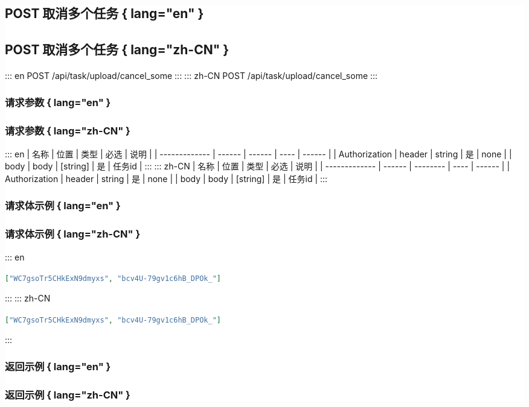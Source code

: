 ## POST 取消多个任务 { lang="en" }

## POST 取消多个任务 { lang="zh-CN" }

::: en
POST /api/task/upload/cancel_some
:::
::: zh-CN
POST /api/task/upload/cancel_some
:::

### 请求参数 { lang="en" }

### 请求参数 { lang="zh-CN" }

::: en
| 名称 | 位置 | 类型 | 必选 | 说明 |
| ------------- | ------ | ------ | ---- | ------ |
| Authorization | header | string | 是 | none |
| body | body | [string] | 是 | 任务id |
:::
::: zh-CN
| 名称 | 位置 | 类型 | 必选 | 说明 |
| ------------- | ------ | -------- | ---- | ------ |
| Authorization | header | string | 是 | none |
| body | body | [string] | 是 | 任务id |
:::

### 请求体示例 { lang="en" }

### 请求体示例 { lang="zh-CN" }

::: en

```json
["WC7gsoTr5CHkExN9dmyxs", "bcv4U-79gv1c6hB_DPOk_"]
```

:::
::: zh-CN

```json
["WC7gsoTr5CHkExN9dmyxs", "bcv4U-79gv1c6hB_DPOk_"]
```

:::

### 返回示例 { lang="en" }

### 返回示例 { lang="zh-CN" }
